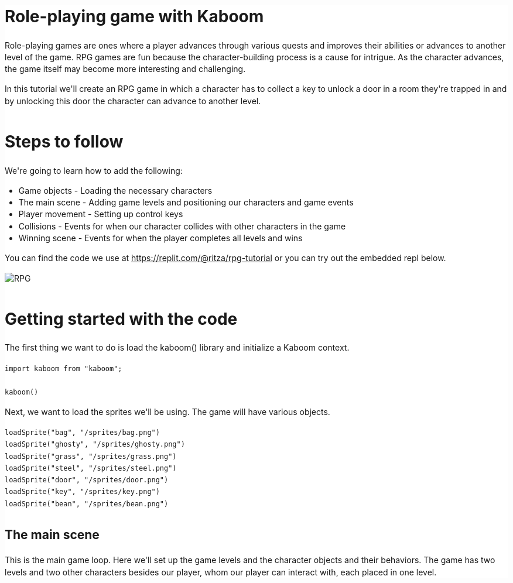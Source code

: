 # Role-playing game with Kaboom

Role-playing games are ones where a player advances through various quests and improves their abilities or advances to another level of the game. RPG games are fun because the character-building process is a cause for intrigue. As the character advances, the game itself may become more interesting and challenging.

In this tutorial we'll create an RPG game in which a character has to collect a key to unlock a door in a room they're trapped in and by unlocking this door the character can advance to another level.

# Steps to follow

We're going to learn how to add the following:

- Game objects - Loading the necessary characters
- The main scene - Adding game levels and positioning our characters and game events
- Player movement - Setting up control keys
- Collisions - Events for when our character collides with other characters in the game
- Winning scene - Events for when the player completes all levels and wins

You can find the code we use at https://replit.com/@ritza/rpg-tutorial or you can try out the embedded repl below.

![RPG](https://raw.githubusercontent.com/ritza-co/kaboom/kaboom-concept-tutorials/assets/screenshots/rpg.png)

# Getting started with the code

The first thing we want to do is load the kaboom() library and initialize a Kaboom context.

```
import kaboom from "kaboom";

kaboom()
```

Next, we want to load the sprites we'll be using. The game will have various objects.

```
loadSprite("bag", "/sprites/bag.png")
loadSprite("ghosty", "/sprites/ghosty.png")
loadSprite("grass", "/sprites/grass.png")
loadSprite("steel", "/sprites/steel.png")
loadSprite("door", "/sprites/door.png")
loadSprite("key", "/sprites/key.png")
loadSprite("bean", "/sprites/bean.png")
```

## The main scene

This is the main game loop. Here we'll set up the game levels and the character objects and their behaviors. The game has two levels and two other characters besides our player, whom our player can interact with, each placed in one level.
